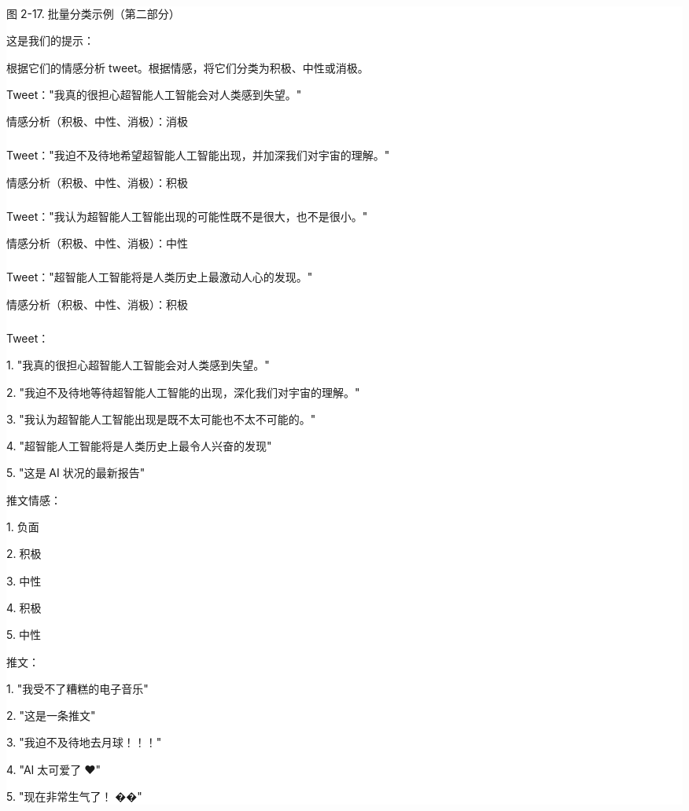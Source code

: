 图 2-17\. 批量分类示例（第二部分）

这是我们的提示：

根据它们的情感分析 tweet。根据情感，将它们分类为积极、中性或消极。

Tweet："我真的很担心超智能人工智能会对人类感到失望。"

情感分析（积极、中性、消极）：消极

###

Tweet："我迫不及待地希望超智能人工智能出现，并加深我们对宇宙的理解。"

情感分析（积极、中性、消极）：积极

###

Tweet："我认为超智能人工智能出现的可能性既不是很大，也不是很小。"

情感分析（积极、中性、消极）：中性

###

Tweet："超智能人工智能将是人类历史上最激动人心的发现。"

情感分析（积极、中性、消极）：积极

###

Tweet：

1\. "我真的很担心超智能人工智能会对人类感到失望。"

2\. "我迫不及待地等待超智能人工智能的出现，深化我们对宇宙的理解。"

3\. "我认为超智能人工智能出现是既不太可能也不太不可能的。"

4\. "超智能人工智能将是人类历史上最令人兴奋的发现"

5\. "这是 AI 状况的最新报告"

推文情感：

1\. 负面

2\. 积极

3\. 中性

4\. 积极

5\. 中性

推文：

1\. "我受不了糟糕的电子音乐"

2\. "这是一条推文"

3\. "我迫不及待地去月球！！！"

4\. "AI 太可爱了 ❤️"

5\. "现在非常生气了！​​​​ ��"
